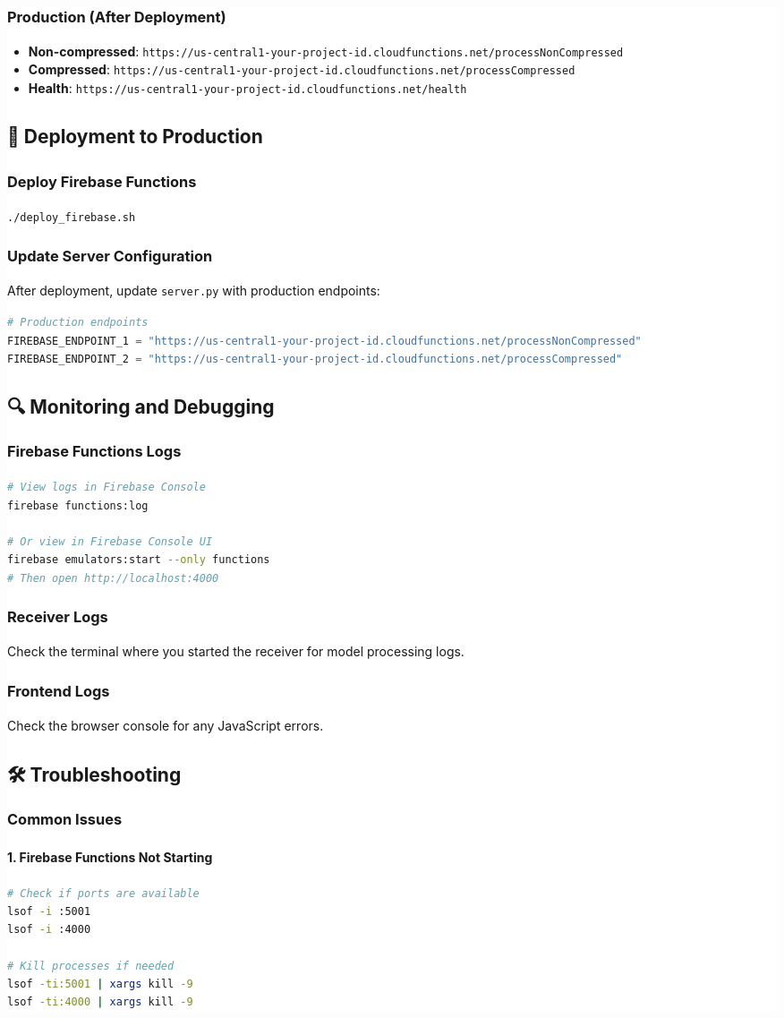 ### Production (After Deployment)
- **Non-compressed**: `https://us-central1-your-project-id.cloudfunctions.net/processNonCompressed`
- **Compressed**: `https://us-central1-your-project-id.cloudfunctions.net/processCompressed`
- **Health**: `https://us-central1-your-project-id.cloudfunctions.net/health`

## 🚀 Deployment to Production

### Deploy Firebase Functions
```bash
./deploy_firebase.sh
```

### Update Server Configuration
After deployment, update `server.py` with production endpoints:
```python
# Production endpoints
FIREBASE_ENDPOINT_1 = "https://us-central1-your-project-id.cloudfunctions.net/processNonCompressed"
FIREBASE_ENDPOINT_2 = "https://us-central1-your-project-id.cloudfunctions.net/processCompressed"
```

## 🔍 Monitoring and Debugging

### Firebase Functions Logs
```bash
# View logs in Firebase Console
firebase functions:log

# Or view in Firebase Console UI
firebase emulators:start --only functions
# Then open http://localhost:4000
```

### Receiver Logs
Check the terminal where you started the receiver for model processing logs.

### Frontend Logs
Check the browser console for any JavaScript errors.

## 🛠️ Troubleshooting

### Common Issues

#### 1. Firebase Functions Not Starting
```bash
# Check if ports are available
lsof -i :5001
lsof -i :4000

# Kill processes if needed
lsof -ti:5001 | xargs kill -9
lsof -ti:4000 | xargs kill -9
```
